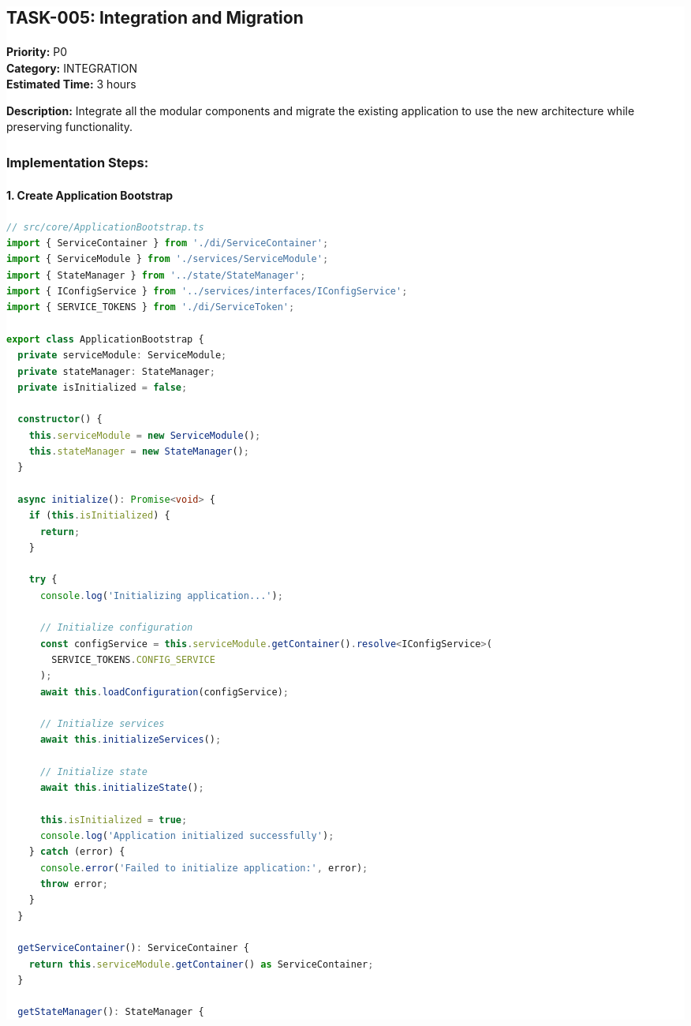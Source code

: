 

## TASK-005: Integration and Migration
**Priority:** P0  
**Category:** INTEGRATION  
**Estimated Time:** 3 hours

**Description:** Integrate all the modular components and migrate the existing application to use the new architecture while preserving functionality.

### Implementation Steps:

#### 1. Create Application Bootstrap
```typescript
// src/core/ApplicationBootstrap.ts
import { ServiceContainer } from './di/ServiceContainer';
import { ServiceModule } from './services/ServiceModule';
import { StateManager } from '../state/StateManager';
import { IConfigService } from '../services/interfaces/IConfigService';
import { SERVICE_TOKENS } from './di/ServiceToken';

export class ApplicationBootstrap {
  private serviceModule: ServiceModule;
  private stateManager: StateManager;
  private isInitialized = false;

  constructor() {
    this.serviceModule = new ServiceModule();
    this.stateManager = new StateManager();
  }

  async initialize(): Promise<void> {
    if (this.isInitialized) {
      return;
    }

    try {
      console.log('Initializing application...');

      // Initialize configuration
      const configService = this.serviceModule.getContainer().resolve<IConfigService>(
        SERVICE_TOKENS.CONFIG_SERVICE
      );
      await this.loadConfiguration(configService);

      // Initialize services
      await this.initializeServices();

      // Initialize state
      await this.initializeState();

      this.isInitialized = true;
      console.log('Application initialized successfully');
    } catch (error) {
      console.error('Failed to initialize application:', error);
      throw error;
    }
  }

  getServiceContainer(): ServiceContainer {
    return this.serviceModule.getContainer() as ServiceContainer;
  }

  getStateManager(): StateManager {
```